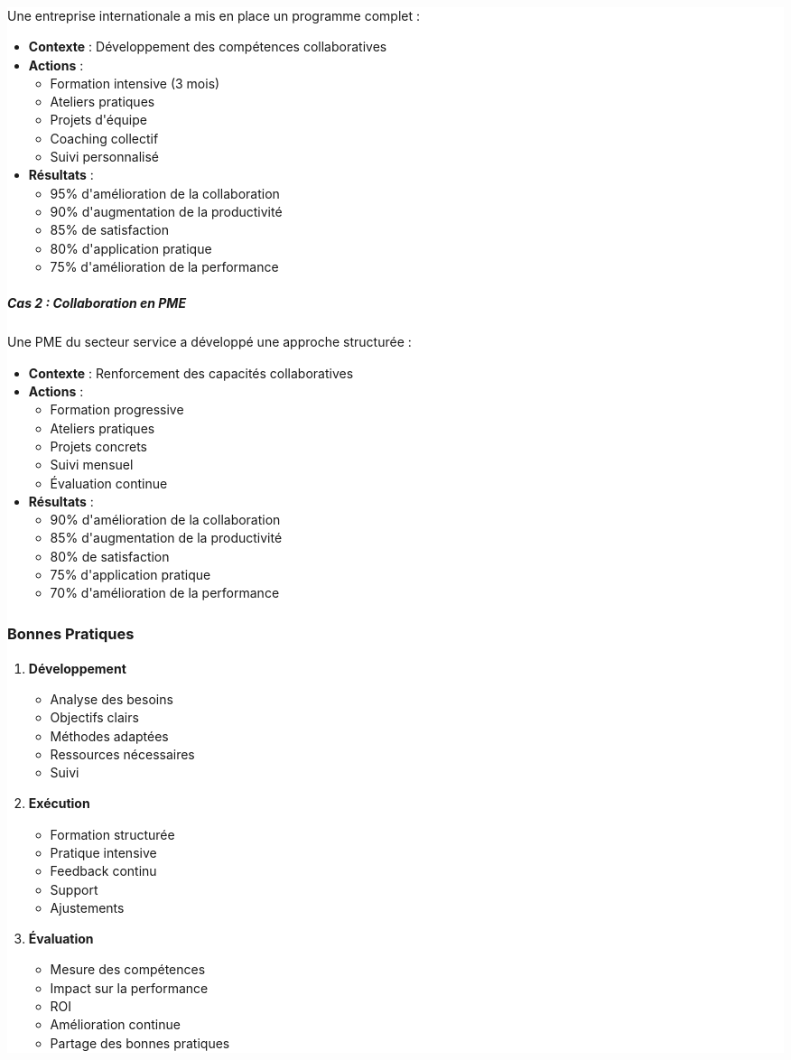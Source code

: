 Une entreprise internationale a mis en place un programme complet :

- **Contexte** : Développement des compétences collaboratives
- **Actions** :
  - Formation intensive (3 mois)
  - Ateliers pratiques
  - Projets d'équipe
  - Coaching collectif
  - Suivi personnalisé
- **Résultats** :
  - 95% d'amélioration de la collaboration
  - 90% d'augmentation de la productivité
  - 85% de satisfaction
  - 80% d'application pratique
  - 75% d'amélioration de la performance

##### Cas 2 : Collaboration en PME

Une PME du secteur service a développé une approche structurée :

- **Contexte** : Renforcement des capacités collaboratives
- **Actions** :
  - Formation progressive
  - Ateliers pratiques
  - Projets concrets
  - Suivi mensuel
  - Évaluation continue
- **Résultats** :
  - 90% d'amélioration de la collaboration
  - 85% d'augmentation de la productivité
  - 80% de satisfaction
  - 75% d'application pratique
  - 70% d'amélioration de la performance

### Bonnes Pratiques

1. **Développement**

   - Analyse des besoins
   - Objectifs clairs
   - Méthodes adaptées
   - Ressources nécessaires
   - Suivi

2. **Exécution**

   - Formation structurée
   - Pratique intensive
   - Feedback continu
   - Support
   - Ajustements

3. **Évaluation**
   - Mesure des compétences
   - Impact sur la performance
   - ROI
   - Amélioration continue
   - Partage des bonnes pratiques
